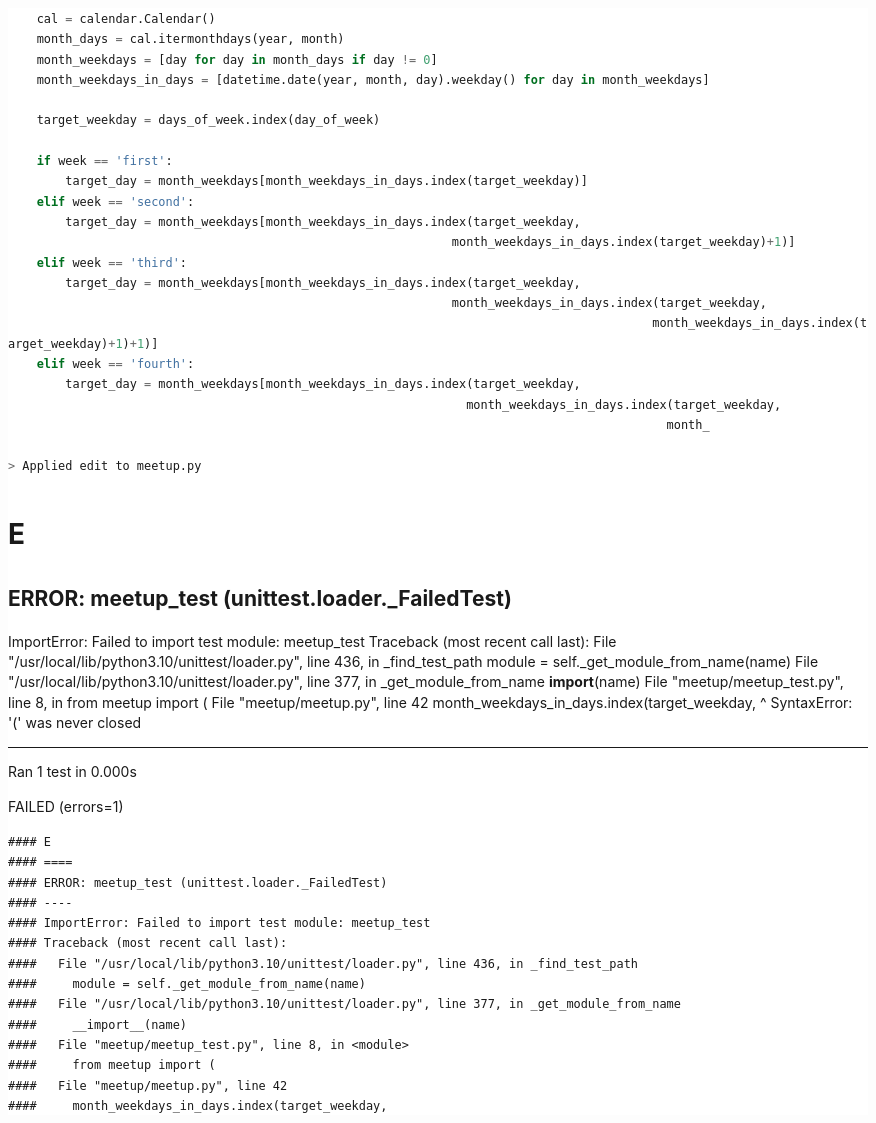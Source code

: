 ```python
    cal = calendar.Calendar()
    month_days = cal.itermonthdays(year, month)
    month_weekdays = [day for day in month_days if day != 0]
    month_weekdays_in_days = [datetime.date(year, month, day).weekday() for day in month_weekdays]
    
    target_weekday = days_of_week.index(day_of_week)
    
    if week == 'first':
        target_day = month_weekdays[month_weekdays_in_days.index(target_weekday)]
    elif week == 'second':
        target_day = month_weekdays[month_weekdays_in_days.index(target_weekday, 
                                                              month_weekdays_in_days.index(target_weekday)+1)] 
    elif week == 'third':
        target_day = month_weekdays[month_weekdays_in_days.index(target_weekday, 
                                                              month_weekdays_in_days.index(target_weekday,
                                                                                          month_weekdays_in_days.index(target_weekday)+1)+1)]
    elif week == 'fourth':
        target_day = month_weekdays[month_weekdays_in_days.index(target_weekday,
                                                                month_weekdays_in_days.index(target_weekday,
                                                                                            month_

> Applied edit to meetup.py  
```
E
====
ERROR: meetup_test (unittest.loader._FailedTest)
----
ImportError: Failed to import test module: meetup_test
Traceback (most recent call last):
  File "/usr/local/lib/python3.10/unittest/loader.py", line 436, in _find_test_path
    module = self._get_module_from_name(name)
  File "/usr/local/lib/python3.10/unittest/loader.py", line 377, in _get_module_from_name
    __import__(name)
  File "meetup/meetup_test.py", line 8, in <module>
    from meetup import (
  File "meetup/meetup.py", line 42
    month_weekdays_in_days.index(target_weekday,
                                ^
SyntaxError: '(' was never closed


----
Ran 1 test in 0.000s

FAILED (errors=1)

```
#### E  
#### ====  
#### ERROR: meetup_test (unittest.loader._FailedTest)  
#### ----  
#### ImportError: Failed to import test module: meetup_test  
#### Traceback (most recent call last):  
####   File "/usr/local/lib/python3.10/unittest/loader.py", line 436, in _find_test_path  
####     module = self._get_module_from_name(name)  
####   File "/usr/local/lib/python3.10/unittest/loader.py", line 377, in _get_module_from_name  
####     __import__(name)  
####   File "meetup/meetup_test.py", line 8, in <module>  
####     from meetup import (  
####   File "meetup/meetup.py", line 42  
####     month_weekdays_in_days.index(target_weekday,  
```